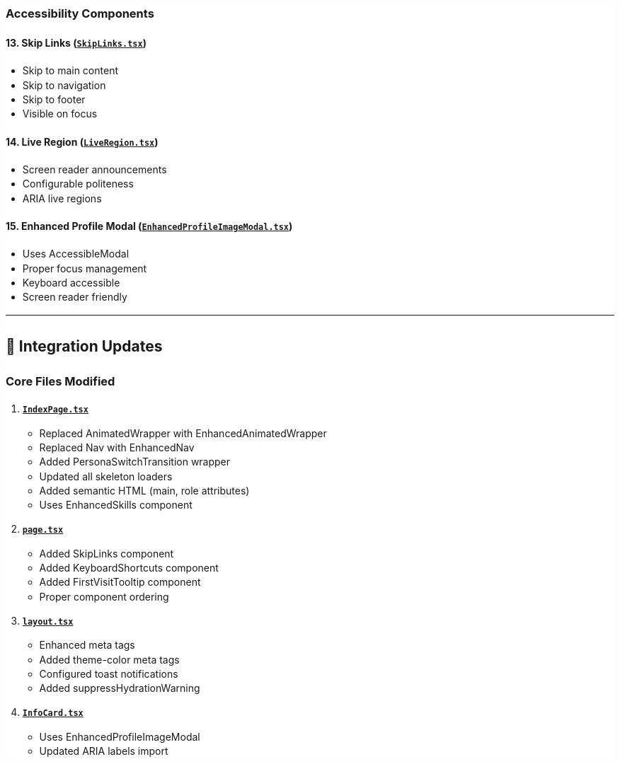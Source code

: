 ### Accessibility Components

#### 13. Skip Links ([`SkipLinks.tsx`](src/components/Accessibility/SkipLinks.tsx:1))
- Skip to main content
- Skip to navigation
- Skip to footer
- Visible on focus

#### 14. Live Region ([`LiveRegion.tsx`](src/components/Accessibility/LiveRegion.tsx:1))
- Screen reader announcements
- Configurable politeness
- ARIA live regions

#### 15. Enhanced Profile Modal ([`EnhancedProfileImageModal.tsx`](src/components/PageComponent/InfoCard/EnhancedProfileImageModal.tsx:1))
- Uses AccessibleModal
- Proper focus management
- Keyboard accessible
- Screen reader friendly

---

## 🔄 Integration Updates

### Core Files Modified

1. **[`IndexPage.tsx`](src/components/homeScreen/IndexPage.tsx:1)**
   - Replaced AnimatedWrapper with EnhancedAnimatedWrapper
   - Replaced Nav with EnhancedNav
   - Added PersonaSwitchTransition wrapper
   - Updated all skeleton loaders
   - Added semantic HTML (main, role attributes)
   - Uses EnhancedSkills component

2. **[`page.tsx`](src/app/page.tsx:1)**
   - Added SkipLinks component
   - Added KeyboardShortcuts component
   - Added FirstVisitTooltip component
   - Proper component ordering

3. **[`layout.tsx`](src/app/layout.tsx:1)**
   - Enhanced meta tags
   - Added theme-color meta tags
   - Configured toast notifications
   - Added suppressHydrationWarning

4. **[`InfoCard.tsx`](src/components/PageComponent/InfoCard.tsx:1)**
   - Uses EnhancedProfileImageModal
   - Updated ARIA labels import
